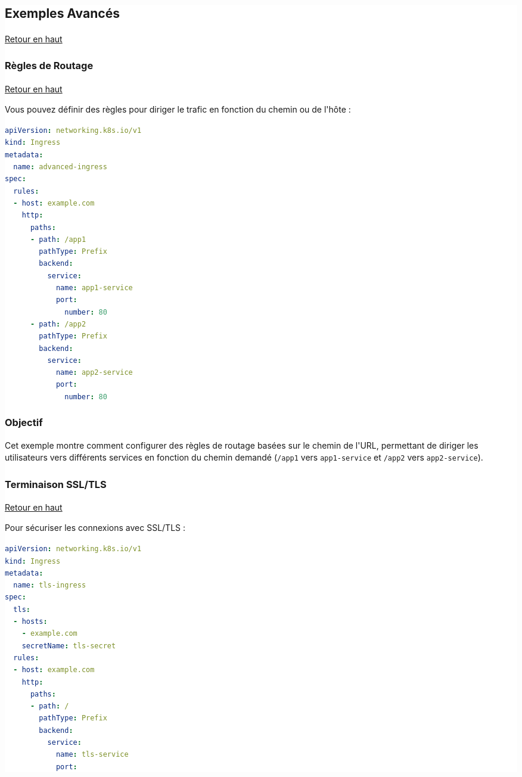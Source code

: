 ## Exemples Avancés
[Retour en haut](#cours-complet-sur-ingress-dans-kubernetes)

### Règles de Routage
[Retour en haut](#cours-complet-sur-ingress-dans-kubernetes)

Vous pouvez définir des règles pour diriger le trafic en fonction du chemin ou de l'hôte :

```yaml
apiVersion: networking.k8s.io/v1
kind: Ingress
metadata:
  name: advanced-ingress
spec:
  rules:
  - host: example.com
    http:
      paths:
      - path: /app1
        pathType: Prefix
        backend:
          service:
            name: app1-service
            port:
              number: 80
      - path: /app2
        pathType: Prefix
        backend:
          service:
            name: app2-service
            port:
              number: 80
```

### Objectif
Cet exemple montre comment configurer des règles de routage basées sur le chemin de l'URL, permettant de diriger les utilisateurs vers différents services en fonction du chemin demandé (`/app1` vers `app1-service` et `/app2` vers `app2-service`).

### Terminaison SSL/TLS
[Retour en haut](#cours-complet-sur-ingress-dans-kubernetes)

Pour sécuriser les connexions avec SSL/TLS :

```yaml
apiVersion: networking.k8s.io/v1
kind: Ingress
metadata:
  name: tls-ingress
spec:
  tls:
  - hosts:
    - example.com
    secretName: tls-secret
  rules:
  - host: example.com
    http:
      paths:
      - path: /
        pathType: Prefix
        backend:
          service:
            name: tls-service
            port:
```